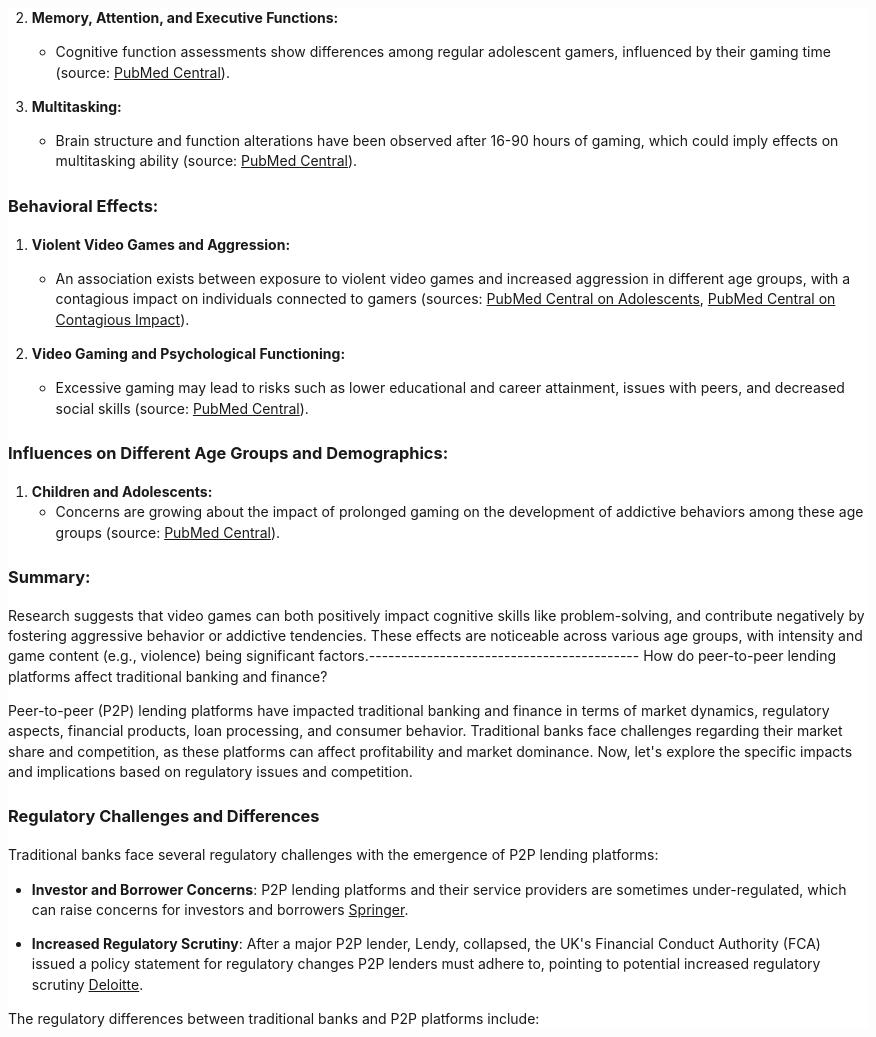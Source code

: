 2. **Memory, Attention, and Executive Functions:**
   - Cognitive function assessments show differences among regular adolescent gamers, influenced by their gaming time (source: [PubMed Central](https://www.ncbi.nlm.nih.gov/pmc/articles/PMC6514119/)).

3. **Multitasking:**
   - Brain structure and function alterations have been observed after 16-90 hours of gaming, which could imply effects on multitasking ability (source: [PubMed Central](https://www.ncbi.nlm.nih.gov/pmc/articles/PMC6826942/)).

### Behavioral Effects:
1. **Violent Video Games and Aggression:**
   - An association exists between exposure to violent video games and increased aggression in different age groups, with a contagious impact on individuals connected to gamers (sources: [PubMed Central on Adolescents](https://www.ncbi.nlm.nih.gov/pmc/articles/PMC6790562/), [PubMed Central on Contagious Impact](https://www.ncbi.nlm.nih.gov/pmc/articles/PMC6790614/)).

2. **Video Gaming and Psychological Functioning:**
   - Excessive gaming may lead to risks such as lower educational and career attainment, issues with peers, and decreased social skills (source: [PubMed Central](https://www.ncbi.nlm.nih.gov/pmc/articles/PMC6676913/)).

### Influences on Different Age Groups and Demographics:
1. **Children and Adolescents:**
   - Concerns are growing about the impact of prolonged gaming on the development of addictive behaviors among these age groups (source: [PubMed Central](https://www.ncbi.nlm.nih.gov/pmc/articles/PMC8293336/)).

### Summary:
Research suggests that video games can both positively impact cognitive skills like problem-solving, and contribute negatively by fostering aggressive behavior or addictive tendencies. These effects are noticeable across various age groups, with intensity and game content (e.g., violence) being significant factors.------------------------------------------ How do peer-to-peer lending platforms affect traditional banking and finance?

Peer-to-peer (P2P) lending platforms have impacted traditional banking and finance in terms of market dynamics, regulatory aspects, financial products, loan processing, and consumer behavior. Traditional banks face challenges regarding their market share and competition, as these platforms can affect profitability and market dominance. Now, let's explore the specific impacts and implications based on regulatory issues and competition.

### Regulatory Challenges and Differences
Traditional banks face several regulatory challenges with the emergence of P2P lending platforms:

- **Investor and Borrower Concerns**: P2P lending platforms and their service providers are sometimes under-regulated, which can raise concerns for investors and borrowers [Springer](https://link.springer.com/chapter/10.1007/978-981-19-3834-4_3).
  
- **Increased Regulatory Scrutiny**: After a major P2P lender, Lendy, collapsed, the UK's Financial Conduct Authority (FCA) issued a policy statement for regulatory changes P2P lenders must adhere to, pointing to potential increased regulatory scrutiny [Deloitte](https://www2.deloitte.com/uk/en/blog/auditandassurance/2020/changes-and-concerns-in-the-peer-to-peer-p2p-lending-market.html).

The regulatory differences between traditional banks and P2P platforms include:
